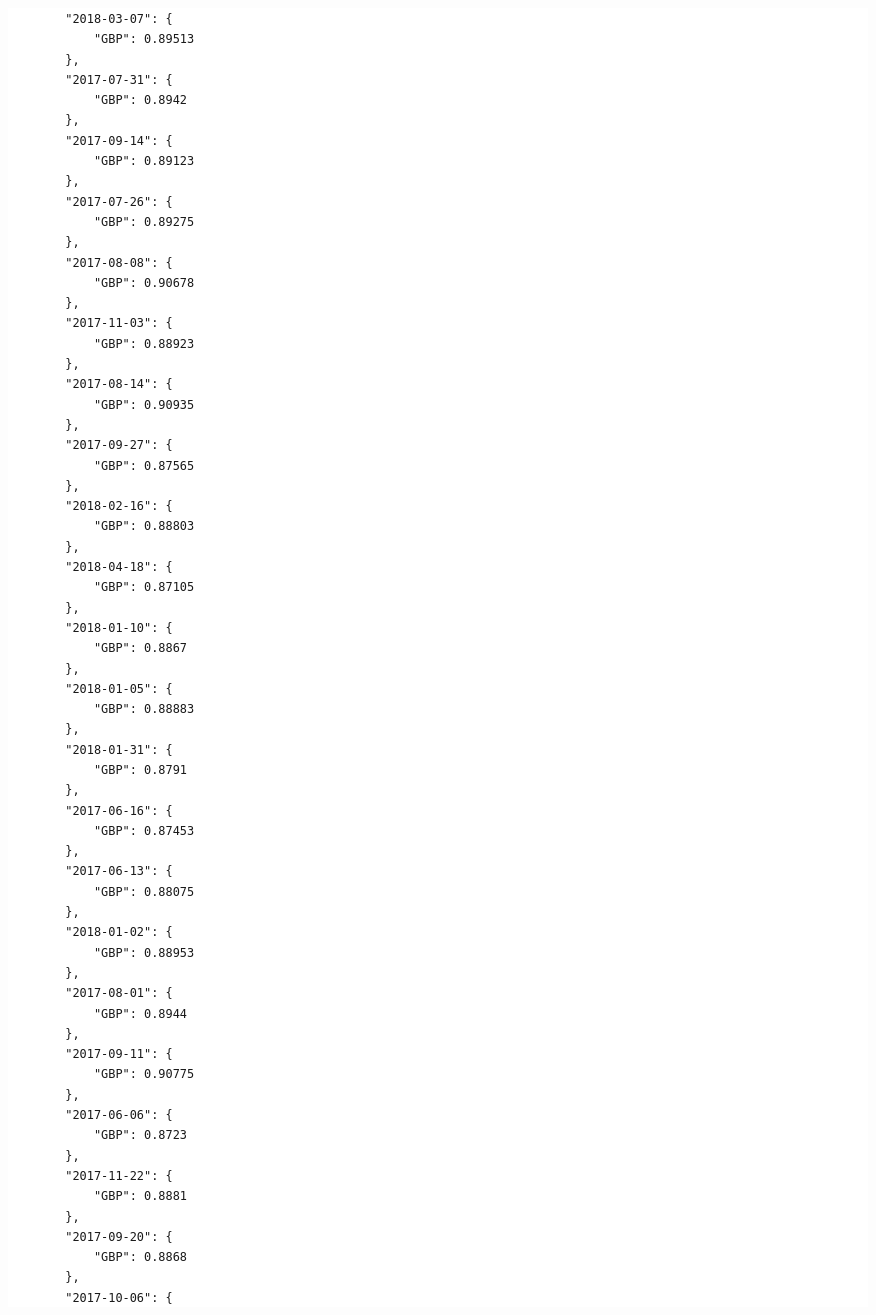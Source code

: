             "2018-03-07": {
                "GBP": 0.89513
            },
            "2017-07-31": {
                "GBP": 0.8942
            },
            "2017-09-14": {
                "GBP": 0.89123
            },
            "2017-07-26": {
                "GBP": 0.89275
            },
            "2017-08-08": {
                "GBP": 0.90678
            },
            "2017-11-03": {
                "GBP": 0.88923
            },
            "2017-08-14": {
                "GBP": 0.90935
            },
            "2017-09-27": {
                "GBP": 0.87565
            },
            "2018-02-16": {
                "GBP": 0.88803
            },
            "2018-04-18": {
                "GBP": 0.87105
            },
            "2018-01-10": {
                "GBP": 0.8867
            },
            "2018-01-05": {
                "GBP": 0.88883
            },
            "2018-01-31": {
                "GBP": 0.8791
            },
            "2017-06-16": {
                "GBP": 0.87453
            },
            "2017-06-13": {
                "GBP": 0.88075
            },
            "2018-01-02": {
                "GBP": 0.88953
            },
            "2017-08-01": {
                "GBP": 0.8944
            },
            "2017-09-11": {
                "GBP": 0.90775
            },
            "2017-06-06": {
                "GBP": 0.8723
            },
            "2017-11-22": {
                "GBP": 0.8881
            },
            "2017-09-20": {
                "GBP": 0.8868
            },
            "2017-10-06": {